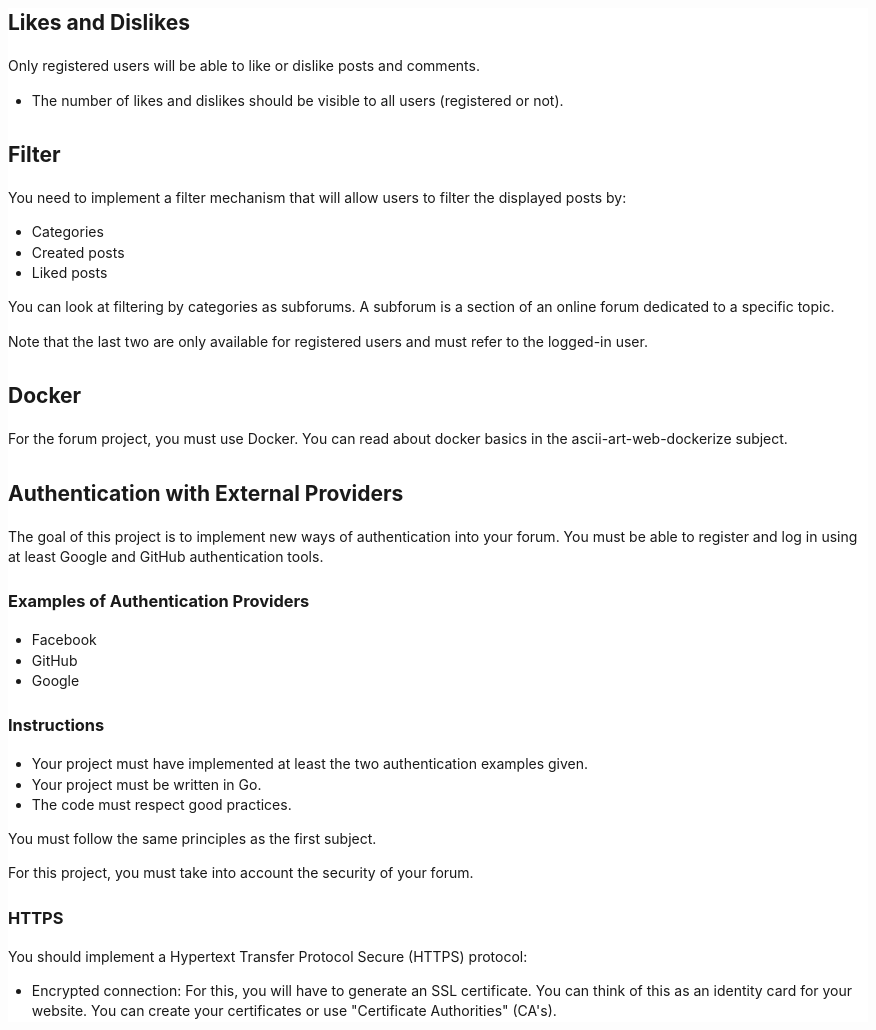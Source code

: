 ## Likes and Dislikes

Only registered users will be able to like or dislike posts and comments.

- The number of likes and dislikes should be visible to all users (registered or not).

## Filter

You need to implement a filter mechanism that will allow users to filter the displayed posts by:

- Categories
- Created posts
- Liked posts

You can look at filtering by categories as subforums. A subforum is a section of an online forum dedicated to a specific topic.

Note that the last two are only available for registered users and must refer to the logged-in user.

## Docker

For the forum project, you must use Docker. You can read about docker basics in the ascii-art-web-dockerize subject.

## Authentication with External Providers

The goal of this project is to implement new ways of authentication into your forum. You must be able to register and log in using at least Google and GitHub authentication tools.

### Examples of Authentication Providers

- Facebook
- GitHub
- Google

### Instructions

- Your project must have implemented at least the two authentication examples given.
- Your project must be written in Go.
- The code must respect good practices.

You must follow the same principles as the first subject.

For this project, you must take into account the security of your forum.

### HTTPS

You should implement a Hypertext Transfer Protocol Secure (HTTPS) protocol:

- Encrypted connection: For this, you will have to generate an SSL certificate. You can think of this as an identity card for your website. You can create your certificates or use "Certificate Authorities" (CA's).
